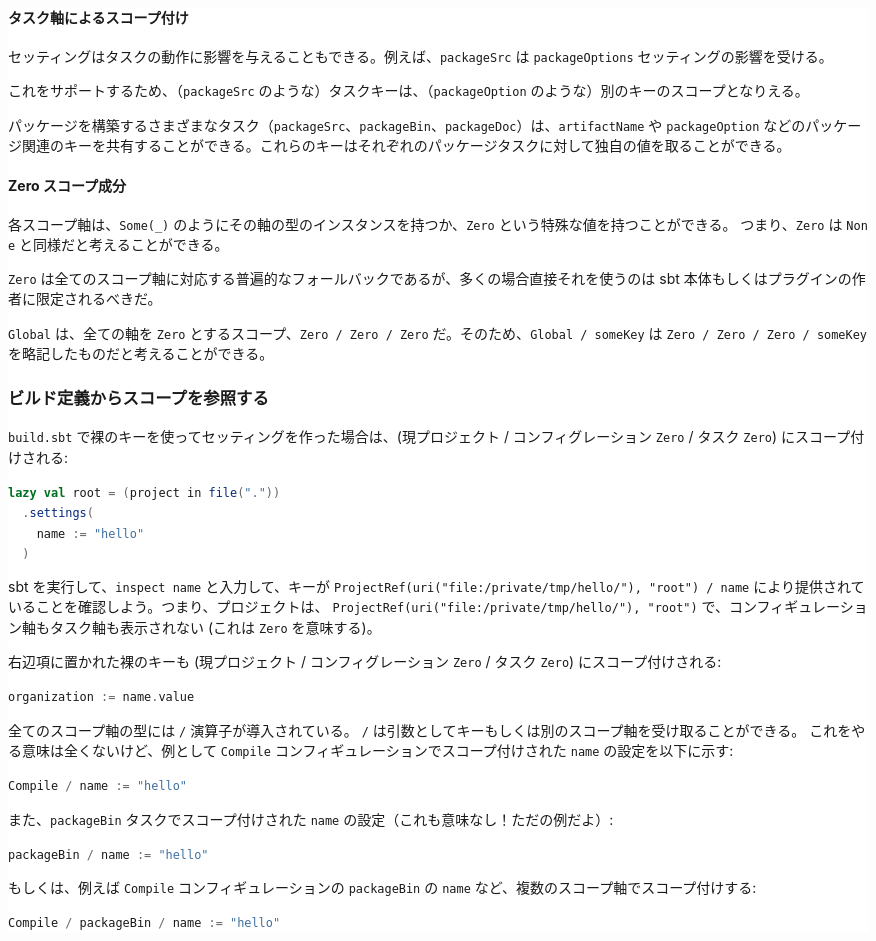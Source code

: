 #### タスク軸によるスコープ付け

セッティングはタスクの動作に影響を与えることもできる。例えば、`packageSrc` は `packageOptions` セッティングの影響を受ける。

これをサポートするため、（`packageSrc` のような）タスクキーは、（`packageOption` のような）別のキーのスコープとなりえる。

パッケージを構築するさまざまなタスク（`packageSrc`、`packageBin`、`packageDoc`）は、`artifactName` や `packageOption` などのパッケージ関連のキーを共有することができる。これらのキーはそれぞれのパッケージタスクに対して独自の値を取ることができる。

#### Zero スコープ成分

各スコープ軸は、`Some(_)` のようにその軸の型のインスタンスを持つか、`Zero` という特殊な値を持つことができる。
つまり、`Zero` は `None` と同様だと考えることができる。

`Zero` は全てのスコープ軸に対応する普遍的なフォールバックであるが、多くの場合直接それを使うのは sbt 本体もしくはプラグインの作者に限定されるべきだ。

`Global` は、全ての軸を `Zero` とするスコープ、`Zero / Zero / Zero` だ。そのため、`Global / someKey` は `Zero / Zero / Zero / someKey` を略記したものだと考えることができる。

### ビルド定義からスコープを参照する

`build.sbt` で裸のキーを使ってセッティングを作った場合は、(現プロジェクト / コンフィグレーション `Zero` / タスク `Zero`) にスコープ付けされる:

```scala
lazy val root = (project in file("."))
  .settings(
    name := "hello"
  )
```

sbt を実行して、`inspect name` と入力して、キーが
`ProjectRef(uri("file:/private/tmp/hello/"), "root") / name` により提供されていることを確認しよう。つまり、プロジェクトは、
`ProjectRef(uri("file:/private/tmp/hello/"), "root")` で、コンフィギュレーション軸もタスク軸も表示されない (これは `Zero` を意味する)。

右辺項に置かれた裸のキーも (現プロジェクト / コンフィグレーション `Zero` / タスク `Zero`) にスコープ付けされる:

```scala
organization := name.value
```

全てのスコープ軸の型には `/` 演算子が導入されている。
`/` は引数としてキーもしくは別のスコープ軸を受け取ることができる。
これをやる意味は全くないけど、例として `Compile` コンフィギュレーションでスコープ付けされた `name` の設定を以下に示す:

```scala
Compile / name := "hello"
```

また、`packageBin` タスクでスコープ付けされた `name` の設定（これも意味なし！ただの例だよ）:

```scala
packageBin / name := "hello"
```

もしくは、例えば `Compile` コンフィギュレーションの `packageBin` の `name` など、複数のスコープ軸でスコープ付けする:

```scala
Compile / packageBin / name := "hello"
```
